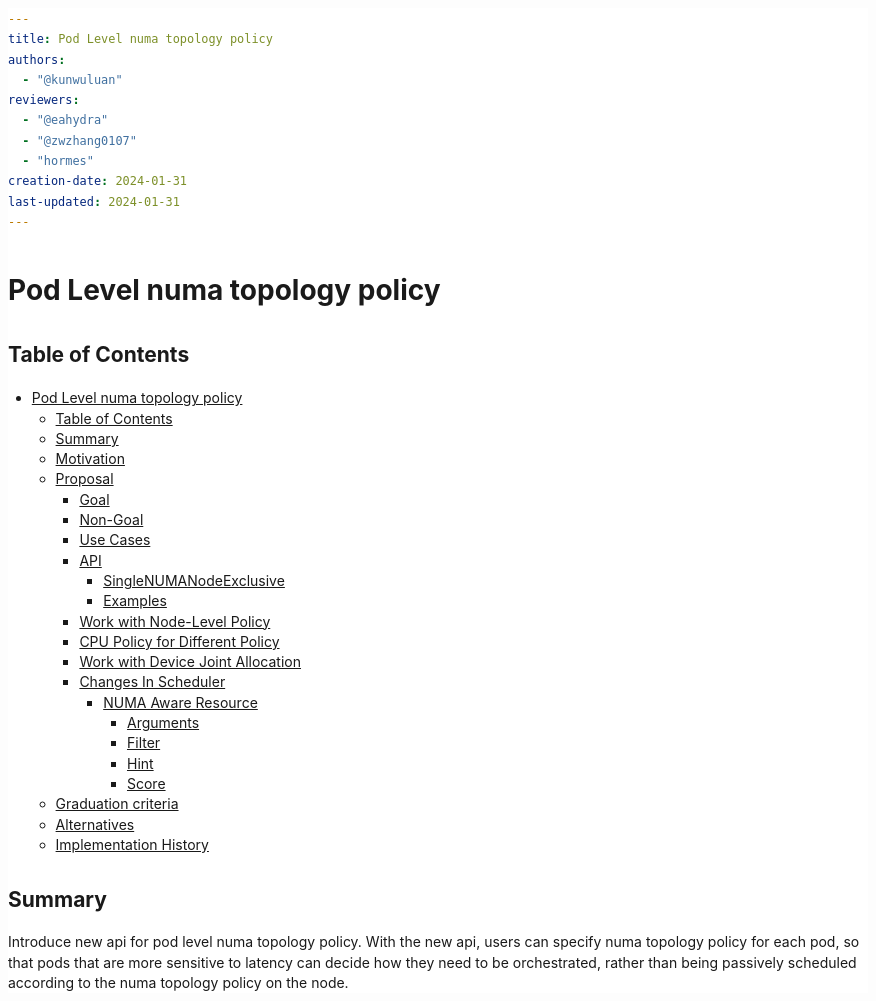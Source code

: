 ```yaml
---
title: Pod Level numa topology policy
authors:
  - "@kunwuluan"
reviewers:
  - "@eahydra" 
  - "@zwzhang0107"
  - "hormes"
creation-date: 2024-01-31
last-updated: 2024-01-31
---
```


# Pod Level numa topology policy

## Table of Contents

- [Pod Level numa topology policy](#pod-level-numa-topology-policy)
  - [Table of Contents](#table-of-contents)
  - [Summary](#summary)
  - [Motivation](#motivation)
  - [Proposal](#proposal)
    - [Goal](#goal)
    - [Non-Goal](#non-goal)
    - [Use Cases](#use-cases)
    - [API](#api)
      - [SingleNUMANodeExclusive](#singlenumanodeexclusive)
      - [Examples](#examples)
    - [Work with Node-Level Policy](#work-with-node-level-policy)
    - [CPU Policy for Different Policy](#cpu-policy-for-different-policy)
    - [Work with Device Joint Allocation](#work-with-device-joint-allocation)
    - [Changes In Scheduler](#changes-in-scheduler)
      - [NUMA Aware Resource](#numa-aware-resource)
        - [Arguments](#arguments)
        - [Filter](#filter)
        - [Hint](#hint)
        - [Score](#score)
  - [Graduation criteria](#graduation-criteria)
  - [Alternatives](#alternatives)
  - [Implementation History](#implementation-history)

## Summary

Introduce new api for pod level numa topology policy. With the new api, users can specify numa topology policy for each 
pod, so that pods that are more sensitive to latency can decide how they need to be orchestrated, rather than being passively 
scheduled according to the numa topology policy on the node.
